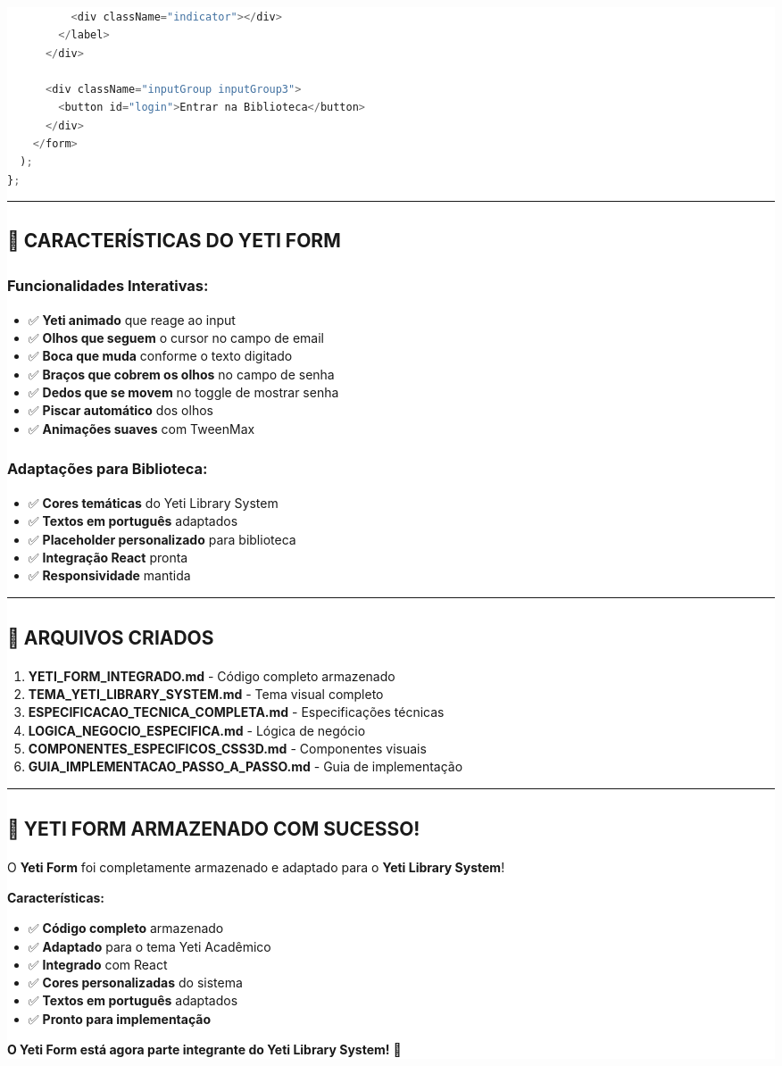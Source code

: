 ```typescript
          <div className="indicator"></div>
        </label>
      </div>
      
      <div className="inputGroup inputGroup3">
        <button id="login">Entrar na Biblioteca</button>
      </div>	
    </form>
  );
};
```

---

## 🎯 **CARACTERÍSTICAS DO YETI FORM**

### **Funcionalidades Interativas:**
- ✅ **Yeti animado** que reage ao input
- ✅ **Olhos que seguem** o cursor no campo de email
- ✅ **Boca que muda** conforme o texto digitado
- ✅ **Braços que cobrem os olhos** no campo de senha
- ✅ **Dedos que se movem** no toggle de mostrar senha
- ✅ **Piscar automático** dos olhos
- ✅ **Animações suaves** com TweenMax

### **Adaptações para Biblioteca:**
- ✅ **Cores temáticas** do Yeti Library System
- ✅ **Textos em português** adaptados
- ✅ **Placeholder personalizado** para biblioteca
- ✅ **Integração React** pronta
- ✅ **Responsividade** mantida

---

## 📁 **ARQUIVOS CRIADOS**

1. **YETI_FORM_INTEGRADO.md** - Código completo armazenado
2. **TEMA_YETI_LIBRARY_SYSTEM.md** - Tema visual completo
3. **ESPECIFICACAO_TECNICA_COMPLETA.md** - Especificações técnicas
4. **LOGICA_NEGOCIO_ESPECIFICA.md** - Lógica de negócio
5. **COMPONENTES_ESPECIFICOS_CSS3D.md** - Componentes visuais
6. **GUIA_IMPLEMENTACAO_PASSO_A_PASSO.md** - Guia de implementação

---

## 🎉 **YETI FORM ARMAZENADO COM SUCESSO!**

O **Yeti Form** foi completamente armazenado e adaptado para o **Yeti Library System**! 

**Características:**
- ✅ **Código completo** armazenado
- ✅ **Adaptado** para o tema Yeti Acadêmico
- ✅ **Integrado** com React
- ✅ **Cores personalizadas** do sistema
- ✅ **Textos em português** adaptados
- ✅ **Pronto para implementação**

**O Yeti Form está agora parte integrante do Yeti Library System!** 🚀
